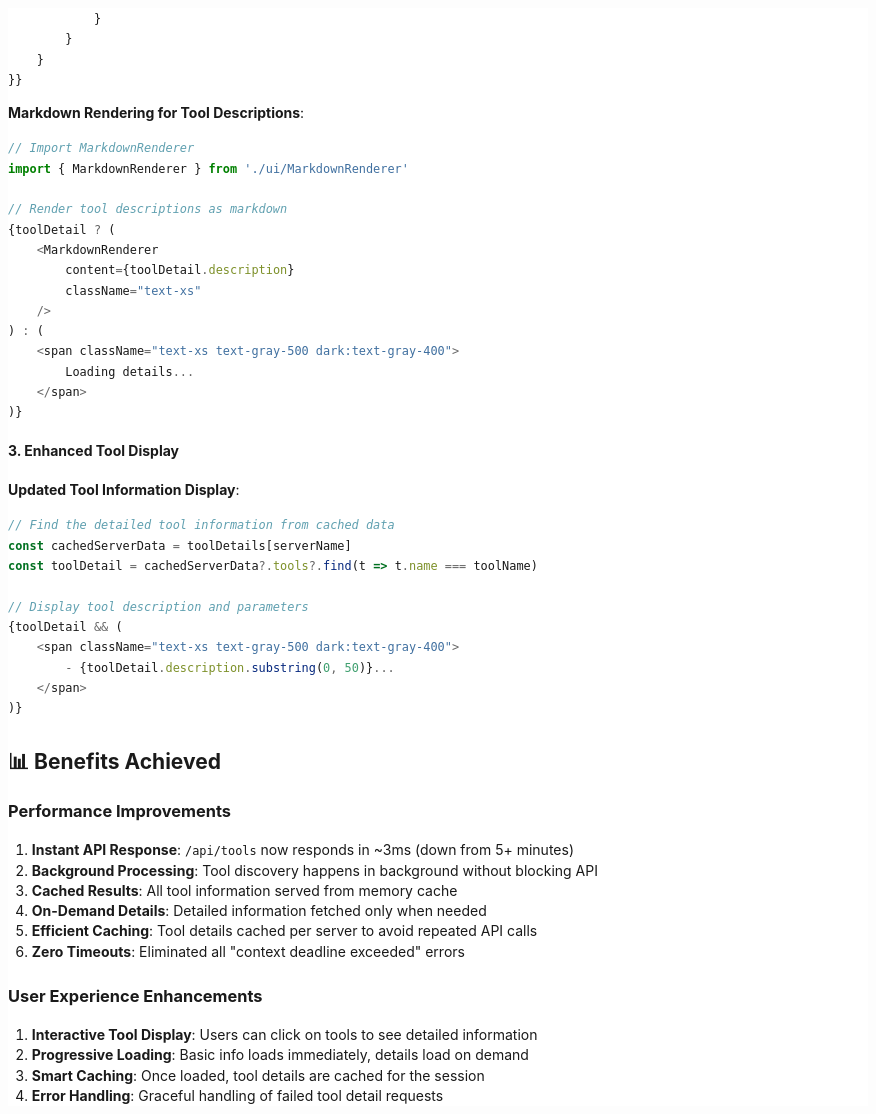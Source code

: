 ```typescript
            }
        }
    }
}}
```

**Markdown Rendering for Tool Descriptions**:
```typescript
// Import MarkdownRenderer
import { MarkdownRenderer } from './ui/MarkdownRenderer'

// Render tool descriptions as markdown
{toolDetail ? (
    <MarkdownRenderer 
        content={toolDetail.description} 
        className="text-xs"
    />
) : (
    <span className="text-xs text-gray-500 dark:text-gray-400">
        Loading details...
    </span>
)}
```

#### **3. Enhanced Tool Display**
**Updated Tool Information Display**:
```typescript
// Find the detailed tool information from cached data
const cachedServerData = toolDetails[serverName]
const toolDetail = cachedServerData?.tools?.find(t => t.name === toolName)

// Display tool description and parameters
{toolDetail && (
    <span className="text-xs text-gray-500 dark:text-gray-400">
        - {toolDetail.description.substring(0, 50)}...
    </span>
)}
```

## 📊 **Benefits Achieved**

### **Performance Improvements**
1. **Instant API Response**: `/api/tools` now responds in ~3ms (down from 5+ minutes)
2. **Background Processing**: Tool discovery happens in background without blocking API
3. **Cached Results**: All tool information served from memory cache
4. **On-Demand Details**: Detailed information fetched only when needed
5. **Efficient Caching**: Tool details cached per server to avoid repeated API calls
6. **Zero Timeouts**: Eliminated all "context deadline exceeded" errors

### **User Experience Enhancements**
1. **Interactive Tool Display**: Users can click on tools to see detailed information
2. **Progressive Loading**: Basic info loads immediately, details load on demand
3. **Smart Caching**: Once loaded, tool details are cached for the session
4. **Error Handling**: Graceful handling of failed tool detail requests
